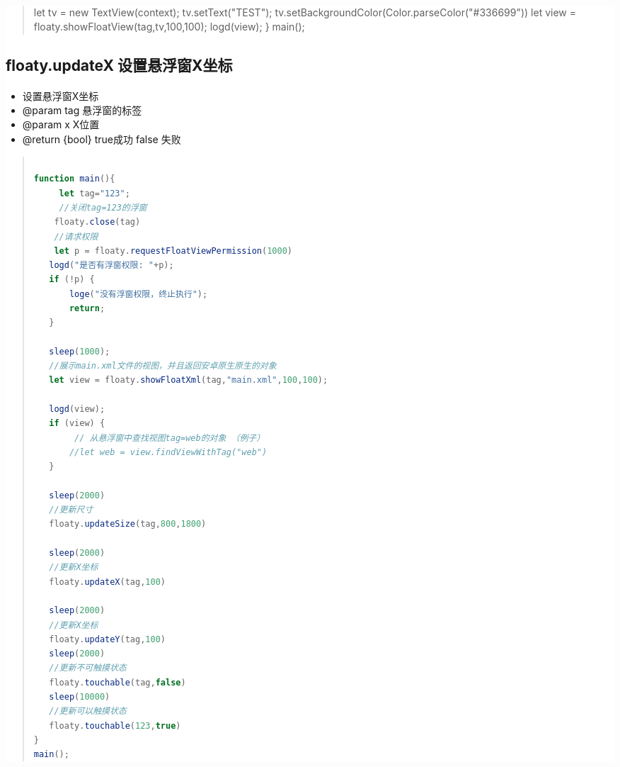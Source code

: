 >   let tv = new TextView(context);
>   tv.setText("TEST");
>   tv.setBackgroundColor(Color.parseColor("#336699"))
>   let view = floaty.showFloatView(tag,tv,100,100);
>   logd(view);
> }
> main();
> ```


## floaty.updateX 设置悬浮窗X坐标
 * 设置悬浮窗X坐标
 * @param tag 悬浮窗的标签
 * @param x X位置
 * @return {bool} true成功 false 失败

> ```javascript
>     
> function main(){
>      let tag="123";
>      //关闭tag=123的浮窗
>     floaty.close(tag)
>     //请求权限
>     let p = floaty.requestFloatViewPermission(1000)
>    logd("是否有浮窗权限: "+p);
>    if (!p) {
>        loge("没有浮窗权限，终止执行");
>        return;
>    }
>
>    sleep(1000);
>    //展示main.xml文件的视图，并且返回安卓原生原生的对象
>    let view = floaty.showFloatXml(tag,"main.xml",100,100);
>
>    logd(view);
>    if (view) {
>         // 从悬浮窗中查找视图tag=web的对象 （例子）
>        //let web = view.findViewWithTag("web")
>    }
>
>    sleep(2000)
>    //更新尺寸
>    floaty.updateSize(tag,800,1800)
>
>    sleep(2000)
>    //更新X坐标
>    floaty.updateX(tag,100)
>
>    sleep(2000)
>    //更新X坐标
>    floaty.updateY(tag,100)
>    sleep(2000)
>    //更新不可触摸状态
>    floaty.touchable(tag,false)
>    sleep(10000)
>    //更新可以触摸状态
>    floaty.touchable(123,true)
>}
>main();
> ```
